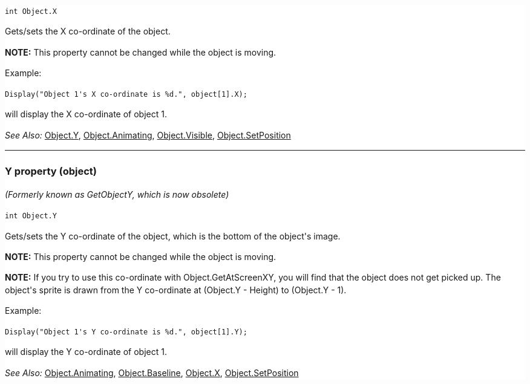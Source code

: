     int Object.X

Gets/sets the X co-ordinate of the object.

**NOTE:** This property cannot be changed while the object is moving.

Example:

    Display("Object 1's X co-ordinate is %d.", object[1].X);

will display the X co-ordinate of object 1.

*See Also:* [Object.Y](ags68#Object.Y),
[Object.Animating](ags68#Object.Animating),
[Object.Visible](ags68#Object.Visible),
[Object.SetPosition](ags68#Object.SetPosition)

------------------------------------------------------------------------

[]()

### Y property (object)

*(Formerly known as GetObjectY, which is now obsolete)*

    int Object.Y

Gets/sets the Y co-ordinate of the object, which is the bottom of the
object's image.

**NOTE:** This property cannot be changed while the object is moving.

**NOTE:** If you try to use this co-ordinate with Object.GetAtScreenXY,
you will find that the object does not get picked up. The object's
sprite is drawn from the Y co-ordinate at (Object.Y - Height) to
(Object.Y - 1).

Example:

    Display("Object 1's Y co-ordinate is %d.", object[1].Y);

will display the Y co-ordinate of object 1.

*See Also:* [Object.Animating](ags68#Object.Animating),
[Object.Baseline](ags68#Object.Baseline),
[Object.X](ags68#Object.X),
[Object.SetPosition](ags68#Object.SetPosition)


